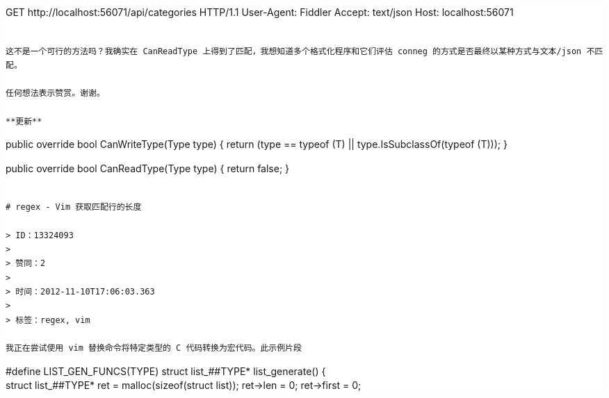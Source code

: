 ```

```
GET http://localhost:56071/api/categories HTTP/1.1
User-Agent: Fiddler
Accept: text/json
Host: localhost:56071 
```

这不是一个可行的方法吗？我确实在 CanReadType 上得到了匹配，我想知道多个格式化程序和它们评估 conneg 的方式是否最终以某种方式与文本/json 不匹配。

任何想法表示赞赏。谢谢。

**更新**

```
public override bool CanWriteType(Type type)
{
    return (type == typeof (T) || type.IsSubclassOf(typeof (T)));
}

public override bool CanReadType(Type type)
{
    return false;
} 
```

# regex - Vim 获取匹配行的长度

> ID：13324093
> 
> 赞同：2
> 
> 时间：2012-11-10T17:06:03.363
> 
> 标签：regex, vim

我正在尝试使用 vim 替换命令将特定类型的 C 代码转换为宏代码。此示例片段

```
#define LIST_GEN_FUNCS(TYPE)
struct list_##TYPE* list_generate() {  
struct list_##TYPE* ret = malloc(sizeof(struct list));
ret->len = 0; ret->first = 0;
